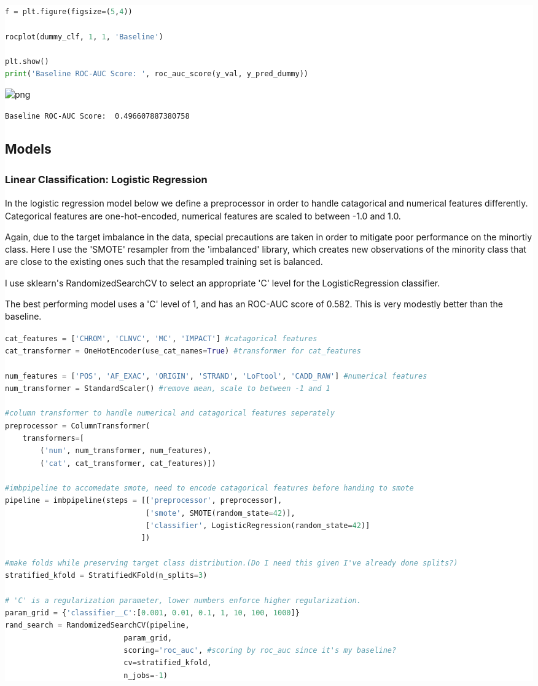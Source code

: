 
```python
f = plt.figure(figsize=(5,4))

rocplot(dummy_clf, 1, 1, 'Baseline')

plt.show()
print('Baseline ROC-AUC Score: ', roc_auc_score(y_val, y_pred_dummy))
```


![png](2021-07-29-Genetic-Variant-Classification-PR_files/2021-07-29-Genetic-Variant-Classification-PR_28_0.png)


    Baseline ROC-AUC Score:  0.496607887380758


## Models

### Linear Classification: Logistic Regression

In the logistic regression model below we define a preprocessor in order to handle catagorical and numerical features differently. Categorical features are one-hot-encoded, numerical features are scaled to between -1.0 and 1.0.

Again, due to the target imbalance in the data, special precautions are taken in order to mitigate poor performance on the minortiy class. Here I use the 'SMOTE' resampler from the 'imbalanced' library, which creates new observations of the minority class that are close to the existing ones such that the resampled training set is balanced. 

I use sklearn's RandomizedSearchCV to select an appropriate 'C' level for the LogisticRegression classifier. 

The best performing model uses a 'C' level of 1, and has an ROC-AUC score of 0.582. This is very modestly better than the baseline.


```python
cat_features = ['CHROM', 'CLNVC', 'MC', 'IMPACT'] #catagorical features
cat_transformer = OneHotEncoder(use_cat_names=True) #transformer for cat_features

num_features = ['POS', 'AF_EXAC', 'ORIGIN', 'STRAND', 'LoFtool', 'CADD_RAW'] #numerical features
num_transformer = StandardScaler() #remove mean, scale to between -1 and 1

#column transformer to handle numerical and catagorical features seperately
preprocessor = ColumnTransformer( 
    transformers=[
        ('num', num_transformer, num_features),
        ('cat', cat_transformer, cat_features)])

#imbpipeline to accomedate smote, need to encode catagorical features before handing to smote
pipeline = imbpipeline(steps = [['preprocessor', preprocessor],
                                ['smote', SMOTE(random_state=42)],
                                ['classifier', LogisticRegression(random_state=42)]
                               ])

#make folds while preserving target class distribution.(Do I need this given I've already done splits?)
stratified_kfold = StratifiedKFold(n_splits=3)
    
# 'C' is a regularization parameter, lower numbers enforce higher regularization.
param_grid = {'classifier__C':[0.001, 0.01, 0.1, 1, 10, 100, 1000]}
rand_search = RandomizedSearchCV(pipeline,
                           param_grid,
                           scoring='roc_auc', #scoring by roc_auc since it's my baseline?
                           cv=stratified_kfold,
                           n_jobs=-1)

```